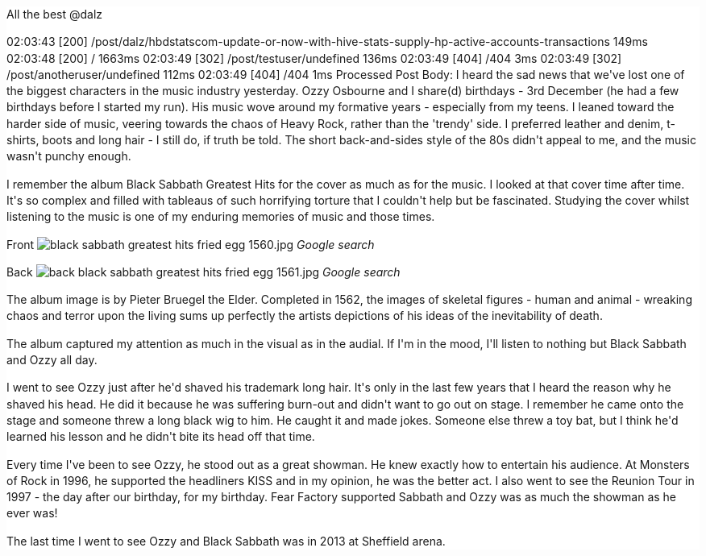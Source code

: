 All the best
@dalz

02:03:43 [200] /post/dalz/hbdstatscom-update-or-now-with-hive-stats-supply-hp-active-accounts-transactions 149ms
02:03:48 [200] / 1663ms
02:03:49 [302] /post/testuser/undefined 136ms
02:03:49 [404] /404 3ms
02:03:49 [302] /post/anotheruser/undefined 112ms
02:03:49 [404] /404 1ms
Processed Post Body: I heard the sad news that we've lost one of the biggest characters in the music industry yesterday. 
Ozzy Osbourne and I share(d) birthdays - 3rd December (he had a few birthdays before I started my run).
His music wove around my formative years - especially from my teens. I leaned toward the harder side of music, veering towards the chaos of Heavy Rock, rather than the 'trendy' side. I preferred leather and denim, t-shirts, boots and long hair - I still do, if truth be told. The short back-and-sides style of the 80s didn't appeal to me, and the music wasn't punchy enough.

I remember the album Black Sabbath Greatest Hits for the cover as much as for the music. I looked at that cover time after time. It's so complex and filled with tableaus of such horrifying torture that I couldn't help but be fascinated. Studying the cover whilst listening to the music is one of my enduring memories of music and those times.

Front
![black sabbath greatest hits fried egg 1560.jpg](https://images.hive.blog/DQmPu8pv9EqS2oohxs8N7g7GC78mea85z96pJfxQvUteg8j/black%20sabbath%20greatest%20hits%20fried%20egg%201560.jpg)
*Google search*

Back
![back black sabbath greatest hits fried egg 1561.jpg](https://images.hive.blog/DQmPCopcx9KCVAd6WSks7S7zb5CMLtbw1saq4Rz6iAgt4Vp/back%20black%20sabbath%20greatest%20hits%20fried%20egg%201561.jpg)
*Google search*
   
The album image is by Pieter Bruegel the Elder. Completed in 1562, the images of skeletal figures - human and animal - wreaking chaos and terror upon the living sums up perfectly the artists depictions of his ideas of the inevitability of death.

The album captured my attention as much in the visual as in the audial. If I'm in the mood, I'll listen to nothing but Black Sabbath and Ozzy all day.

I went to see Ozzy just after he'd shaved his trademark long hair. It's only in the last few years that I heard the reason why he shaved his head. He did it because he was suffering burn-out and didn't want to go out on stage. 
I remember he came onto the stage and someone threw a long black wig to him. He caught it and made jokes. Someone else threw a toy bat, but I think he'd learned his lesson and he didn't bite its head off that time.

Every time I've been to see Ozzy, he stood out as a great showman. He knew exactly how to entertain his audience.
At Monsters of Rock in 1996, he supported the headliners KISS and in my opinion, he was the better act. 
I also went to see the Reunion Tour in 1997 - the day after our birthday, for my birthday. Fear Factory supported Sabbath and Ozzy was as much the showman as he ever was!

The last time I went to see Ozzy and Black Sabbath was in 2013 at Sheffield arena. 
